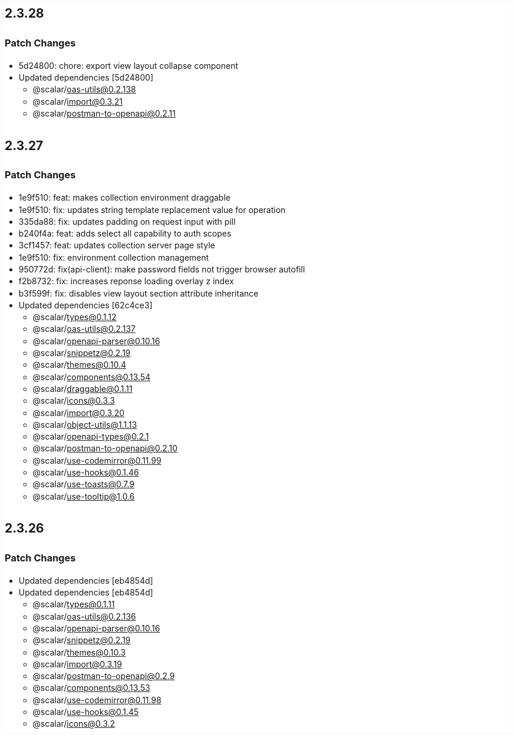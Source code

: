 ## 2.3.28

### Patch Changes

- 5d24800: chore: export view layout collapse component
- Updated dependencies [5d24800]
  - @scalar/oas-utils@0.2.138
  - @scalar/import@0.3.21
  - @scalar/postman-to-openapi@0.2.11

## 2.3.27

### Patch Changes

- 1e9f510: feat: makes collection environment draggable
- 1e9f510: fix: updates string template replacement value for operation
- 335da88: fix: updates padding on request input with pill
- b240f4a: feat: adds select all capability to auth scopes
- 3cf1457: feat: updates collection server page style
- 1e9f510: fix: environment collection management
- 950772d: fix(api-client): make password fields not trigger browser autofill
- f2b8732: fix: increases reponse loading overlay z index
- b3f599f: fix: disables view layout section attribute inheritance
- Updated dependencies [62c4ce3]
  - @scalar/types@0.1.12
  - @scalar/oas-utils@0.2.137
  - @scalar/openapi-parser@0.10.16
  - @scalar/snippetz@0.2.19
  - @scalar/themes@0.10.4
  - @scalar/components@0.13.54
  - @scalar/draggable@0.1.11
  - @scalar/icons@0.3.3
  - @scalar/import@0.3.20
  - @scalar/object-utils@1.1.13
  - @scalar/openapi-types@0.2.1
  - @scalar/postman-to-openapi@0.2.10
  - @scalar/use-codemirror@0.11.99
  - @scalar/use-hooks@0.1.46
  - @scalar/use-toasts@0.7.9
  - @scalar/use-tooltip@1.0.6

## 2.3.26

### Patch Changes

- Updated dependencies [eb4854d]
- Updated dependencies [eb4854d]
  - @scalar/types@0.1.11
  - @scalar/oas-utils@0.2.136
  - @scalar/openapi-parser@0.10.16
  - @scalar/snippetz@0.2.19
  - @scalar/themes@0.10.3
  - @scalar/import@0.3.19
  - @scalar/postman-to-openapi@0.2.9
  - @scalar/components@0.13.53
  - @scalar/use-codemirror@0.11.98
  - @scalar/use-hooks@0.1.45
  - @scalar/icons@0.3.2
